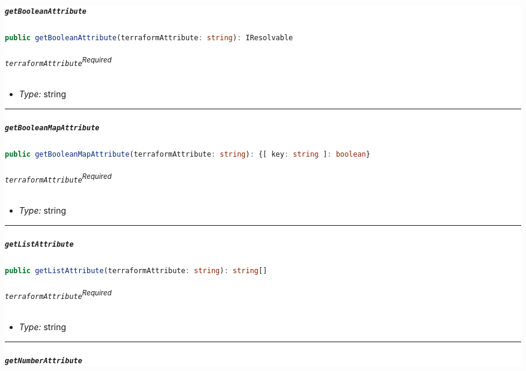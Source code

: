 ##### `getBooleanAttribute` <a name="getBooleanAttribute" id="@cdktf/provider-cloudflare.accountDnsSettings.AccountDnsSettingsZoneDefaultsNameserversOutputReference.getBooleanAttribute"></a>

```typescript
public getBooleanAttribute(terraformAttribute: string): IResolvable
```

###### `terraformAttribute`<sup>Required</sup> <a name="terraformAttribute" id="@cdktf/provider-cloudflare.accountDnsSettings.AccountDnsSettingsZoneDefaultsNameserversOutputReference.getBooleanAttribute.parameter.terraformAttribute"></a>

- *Type:* string

---

##### `getBooleanMapAttribute` <a name="getBooleanMapAttribute" id="@cdktf/provider-cloudflare.accountDnsSettings.AccountDnsSettingsZoneDefaultsNameserversOutputReference.getBooleanMapAttribute"></a>

```typescript
public getBooleanMapAttribute(terraformAttribute: string): {[ key: string ]: boolean}
```

###### `terraformAttribute`<sup>Required</sup> <a name="terraformAttribute" id="@cdktf/provider-cloudflare.accountDnsSettings.AccountDnsSettingsZoneDefaultsNameserversOutputReference.getBooleanMapAttribute.parameter.terraformAttribute"></a>

- *Type:* string

---

##### `getListAttribute` <a name="getListAttribute" id="@cdktf/provider-cloudflare.accountDnsSettings.AccountDnsSettingsZoneDefaultsNameserversOutputReference.getListAttribute"></a>

```typescript
public getListAttribute(terraformAttribute: string): string[]
```

###### `terraformAttribute`<sup>Required</sup> <a name="terraformAttribute" id="@cdktf/provider-cloudflare.accountDnsSettings.AccountDnsSettingsZoneDefaultsNameserversOutputReference.getListAttribute.parameter.terraformAttribute"></a>

- *Type:* string

---

##### `getNumberAttribute` <a name="getNumberAttribute" id="@cdktf/provider-cloudflare.accountDnsSettings.AccountDnsSettingsZoneDefaultsNameserversOutputReference.getNumberAttribute"></a>
